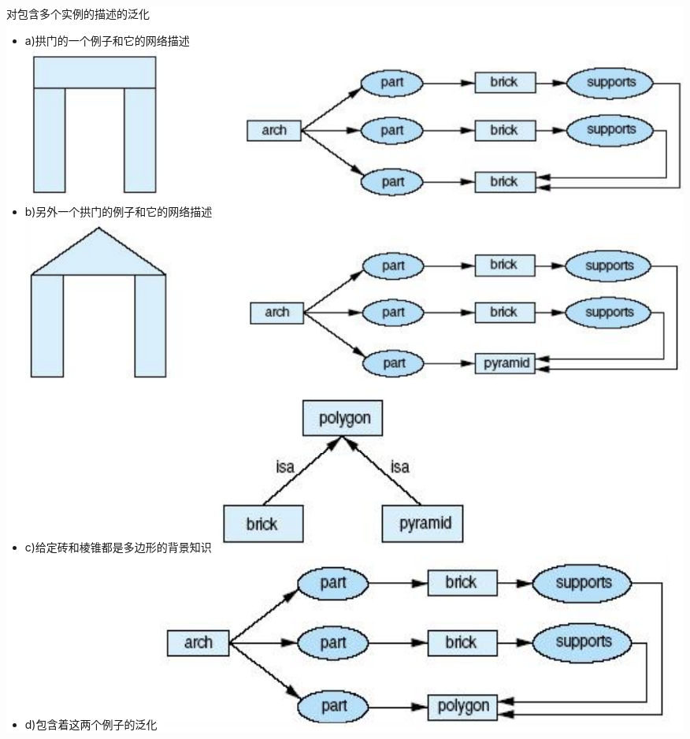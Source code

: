 对包含多个实例的描述的泛化
- a)拱门的一个例子和它的网络描述
  ![1671417464643](image/第10章基于符号的机器学习/1671417464643.png)
- b)另外一个拱门的例子和它的网络描述
  ![1671417484215](image/第10章基于符号的机器学习/1671417484215.png)
- c)给定砖和棱锥都是多边形的背景知识
  ![1671417534730](image/第10章基于符号的机器学习/1671417534730.png)
- d)包含着这两个例子的泛化
  ![1671417549101](image/第10章基于符号的机器学习/1671417549101.png)

